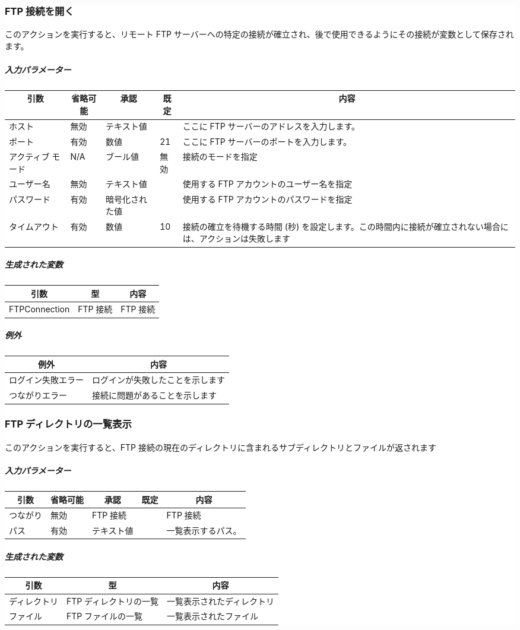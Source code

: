 ### <a name="open-ftp-connection"></a><a name="openconnection"></a>FTP 接続を開く
このアクションを実行すると、リモート FTP サーバーへの特定の接続が確立され、後で使用できるようにその接続が変数として保存されます。

##### <a name="input-parameters"></a>入力パラメーター
|引数|省略可能|承認|既定|内容|
|-----|-----|-----|-----|-----|
|ホスト|無効|テキスト値||ここに FTP サーバーのアドレスを入力します。|
|ポート|有効|数値|21|ここに FTP サーバーのポートを入力します。|
|アクティブ モード|N/A|ブール値|無効|接続のモードを指定|
|ユーザー名|無効|テキスト値||使用する FTP アカウントのユーザー名を指定|
|パスワード|有効|暗号化された値||使用する FTP アカウントのパスワードを指定|
|タイムアウト|有効|数値|10|接続の確立を待機する時間 (秒) を設定します。この時間内に接続が確立されない場合には、アクションは失敗します|


##### <a name="variables-produced"></a>生成された変数
|引数|型|内容|
|-----|-----|-----|
|FTPConnection|FTP 接続|FTP 接続|


##### <a name="exceptions"></a><a name="openconnection_onerror"></a> 例外
|例外|内容|
|-----|-----|
|ログイン失敗エラー|ログインが失敗したことを示します|
|つながりエラー|接続に問題があることを示します|

### <a name="list-ftp-directory"></a><a name="listdirectory"></a>FTP ディレクトリの一覧表示
このアクションを実行すると、FTP 接続の現在のディレクトリに含まれるサブディレクトリとファイルが返されます

##### <a name="input-parameters"></a>入力パラメーター
|引数|省略可能|承認|既定|内容|
|-----|-----|-----|-----|-----|
|つながり |無効|FTP 接続||FTP 接続|
|パス|有効|テキスト値||一覧表示するパス。|


##### <a name="variables-produced"></a>生成された変数
|引数|型|内容|
|-----|-----|-----|
|ディレクトリ|FTP ディレクトリの一覧|一覧表示されたディレクトリ|
|ファイル|FTP ファイルの一覧|一覧表示されたファイル|
